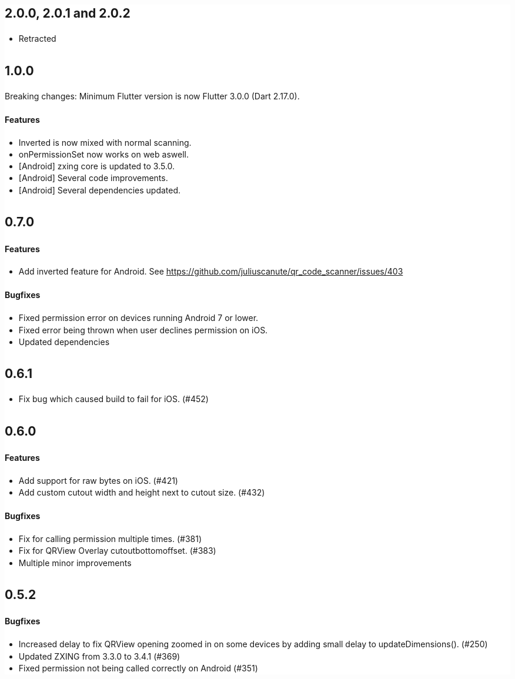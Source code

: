 ## 2.0.0, 2.0.1 and 2.0.2

- Retracted

## 1.0.0

Breaking changes:
Minimum Flutter version is now Flutter 3.0.0 (Dart 2.17.0).

#### Features

- Inverted is now mixed with normal scanning.
- onPermissionSet now works on web aswell.
- [Android] zxing core is updated to 3.5.0.
- [Android] Several code improvements.
- [Android] Several dependencies updated.

## 0.7.0

#### Features

- Add inverted feature for Android. See https://github.com/juliuscanute/qr_code_scanner/issues/403

#### Bugfixes

- Fixed permission error on devices running Android 7 or lower.
- Fixed error being thrown when user declines permission on iOS.
- Updated dependencies

## 0.6.1

- Fix bug which caused build to fail for iOS. (#452)

## 0.6.0

#### Features

- Add support for raw bytes on iOS. (#421)
- Add custom cutout width and height next to cutout size. (#432)

#### Bugfixes

- Fix for calling permission multiple times. (#381)
- Fix for QRView Overlay cutoutbottomoffset. (#383)
- Multiple minor improvements

## 0.5.2

#### Bugfixes

- Increased delay to fix QRView opening zoomed in on some devices by adding small delay to updateDimensions(). (#250)
- Updated ZXING from 3.3.0 to 3.4.1 (#369)
- Fixed permission not being called correctly on Android (#351)
